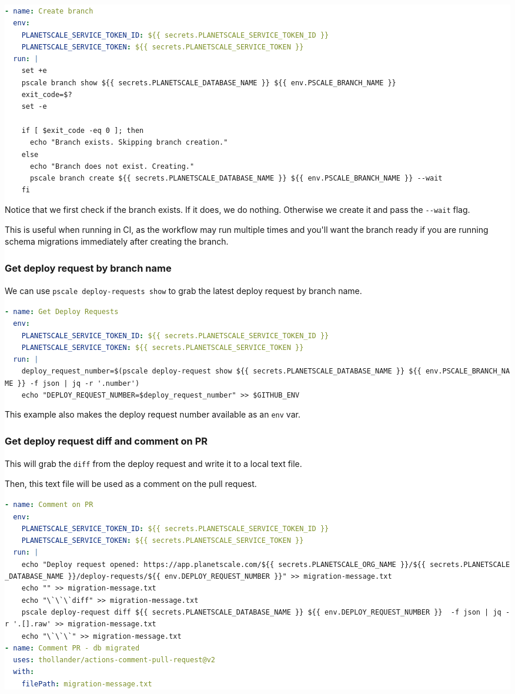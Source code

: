 ```yaml
- name: Create branch
  env:
    PLANETSCALE_SERVICE_TOKEN_ID: ${{ secrets.PLANETSCALE_SERVICE_TOKEN_ID }}
    PLANETSCALE_SERVICE_TOKEN: ${{ secrets.PLANETSCALE_SERVICE_TOKEN }}
  run: |
    set +e
    pscale branch show ${{ secrets.PLANETSCALE_DATABASE_NAME }} ${{ env.PSCALE_BRANCH_NAME }}
    exit_code=$?
    set -e

    if [ $exit_code -eq 0 ]; then
      echo "Branch exists. Skipping branch creation."
    else
      echo "Branch does not exist. Creating."
      pscale branch create ${{ secrets.PLANETSCALE_DATABASE_NAME }} ${{ env.PSCALE_BRANCH_NAME }} --wait
    fi
```

Notice that we first check if the branch exists. If it does, we do nothing. Otherwise we create it and pass the `--wait` flag.

This is useful when running in CI, as the workflow may run multiple times and you'll want the branch ready if you are running schema migrations immediately after creating the branch.

### Get deploy request by branch name
We can use `pscale deploy-requests show` to grab the latest deploy request by branch name.

```yaml
- name: Get Deploy Requests
  env:
    PLANETSCALE_SERVICE_TOKEN_ID: ${{ secrets.PLANETSCALE_SERVICE_TOKEN_ID }}
    PLANETSCALE_SERVICE_TOKEN: ${{ secrets.PLANETSCALE_SERVICE_TOKEN }}
  run: |
    deploy_request_number=$(pscale deploy-request show ${{ secrets.PLANETSCALE_DATABASE_NAME }} ${{ env.PSCALE_BRANCH_NAME }} -f json | jq -r '.number')
    echo "DEPLOY_REQUEST_NUMBER=$deploy_request_number" >> $GITHUB_ENV
```

This example also makes the deploy request number available as an `env` var.


### Get deploy request diff and comment on PR

This will grab the `diff` from the deploy request and write it to a local text file.

Then, this text file will be used as a comment on the pull request.

```yaml
- name: Comment on PR
  env:
    PLANETSCALE_SERVICE_TOKEN_ID: ${{ secrets.PLANETSCALE_SERVICE_TOKEN_ID }}
    PLANETSCALE_SERVICE_TOKEN: ${{ secrets.PLANETSCALE_SERVICE_TOKEN }}
  run: |
    echo "Deploy request opened: https://app.planetscale.com/${{ secrets.PLANETSCALE_ORG_NAME }}/${{ secrets.PLANETSCALE_DATABASE_NAME }}/deploy-requests/${{ env.DEPLOY_REQUEST_NUMBER }}" >> migration-message.txt
    echo "" >> migration-message.txt
    echo "\`\`\`diff" >> migration-message.txt
    pscale deploy-request diff ${{ secrets.PLANETSCALE_DATABASE_NAME }} ${{ env.DEPLOY_REQUEST_NUMBER }}  -f json | jq -r '.[].raw' >> migration-message.txt
    echo "\`\`\`" >> migration-message.txt
- name: Comment PR - db migrated
  uses: thollander/actions-comment-pull-request@v2
  with:
    filePath: migration-message.txt
```